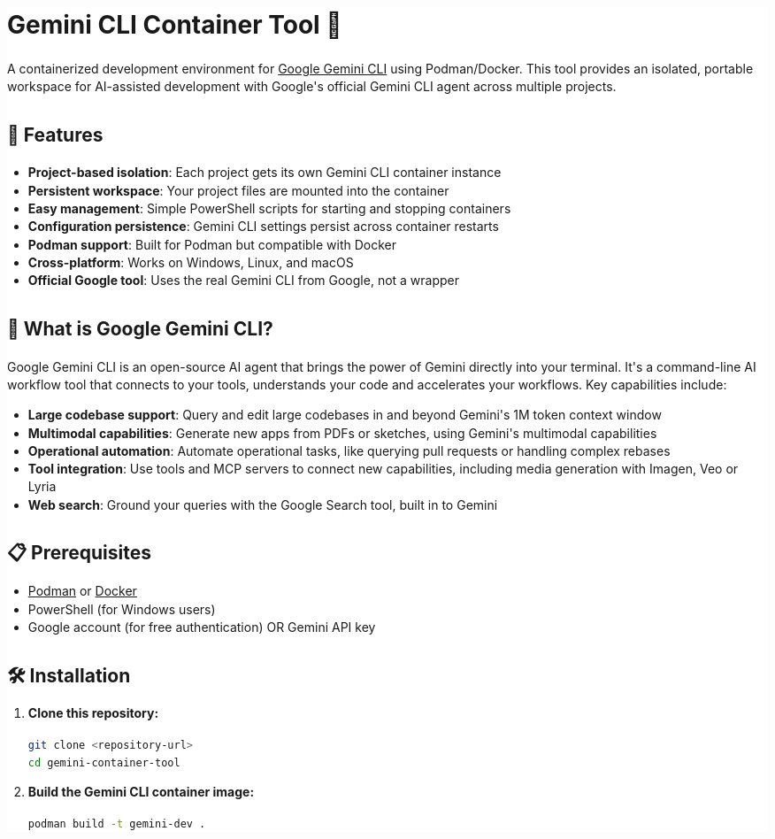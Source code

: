 # Gemini CLI Container Tool 🤖

A containerized development environment for [Google Gemini CLI](https://github.com/google-gemini/gemini-cli) using Podman/Docker. This tool provides an isolated, portable workspace for AI-assisted development with Google's official Gemini CLI agent across multiple projects.

## 🚀 Features

- **Project-based isolation**: Each project gets its own Gemini CLI container instance
- **Persistent workspace**: Your project files are mounted into the container
- **Easy management**: Simple PowerShell scripts for starting and stopping containers
- **Configuration persistence**: Gemini CLI settings persist across container restarts
- **Podman support**: Built for Podman but compatible with Docker
- **Cross-platform**: Works on Windows, Linux, and macOS
- **Official Google tool**: Uses the real Gemini CLI from Google, not a wrapper

## 🎯 What is Google Gemini CLI?

Google Gemini CLI is an open-source AI agent that brings the power of Gemini directly into your terminal. It's a command-line AI workflow tool that connects to your tools, understands your code and accelerates your workflows. Key capabilities include:

- **Large codebase support**: Query and edit large codebases in and beyond Gemini's 1M token context window
- **Multimodal capabilities**: Generate new apps from PDFs or sketches, using Gemini's multimodal capabilities
- **Operational automation**: Automate operational tasks, like querying pull requests or handling complex rebases
- **Tool integration**: Use tools and MCP servers to connect new capabilities, including media generation with Imagen, Veo or Lyria
- **Web search**: Ground your queries with the Google Search tool, built in to Gemini

## 📋 Prerequisites

- [Podman](https://podman.io/getting-started/installation) or [Docker](https://docs.docker.com/get-docker/)
- PowerShell (for Windows users)
- Google account (for free authentication) OR Gemini API key

## 🛠️ Installation

1. **Clone this repository:**
   ```bash
   git clone <repository-url>
   cd gemini-container-tool
   ```

2. **Build the Gemini CLI container image:**
   ```bash
   podman build -t gemini-dev .
   ```
   